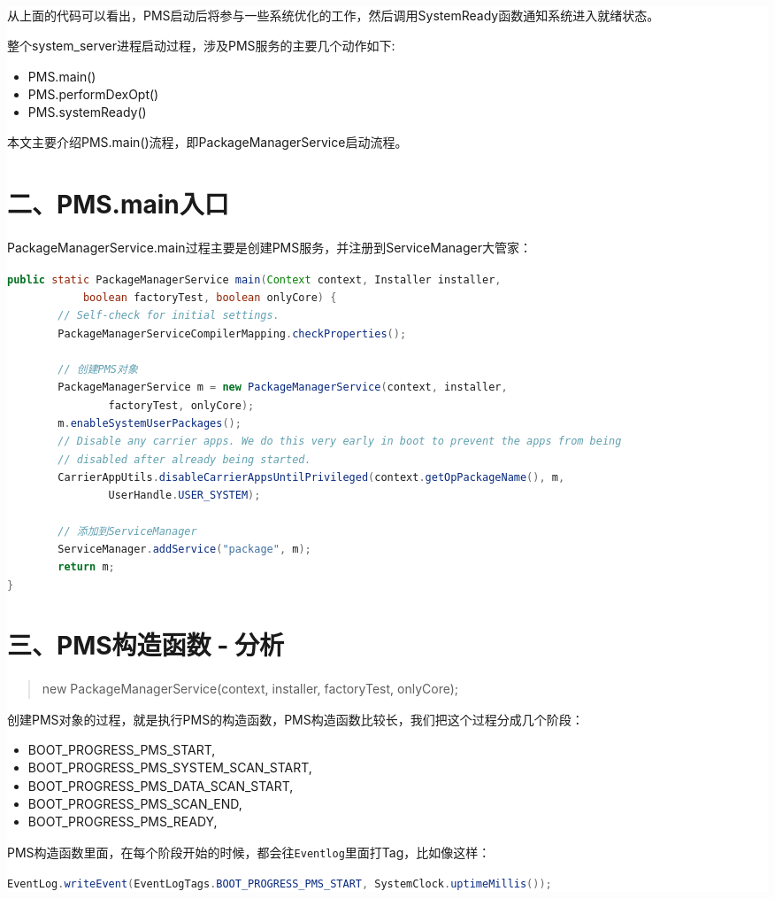 从上面的代码可以看出，PMS启动后将参与一些系统优化的工作，然后调用SystemReady函数通知系统进入就绪状态。


整个system_server进程启动过程，涉及PMS服务的主要几个动作如下:

- PMS.main()
- PMS.performDexOpt()
- PMS.systemReady()

本文主要介绍PMS.main()流程，即PackageManagerService启动流程。


# 二、PMS.main入口

PackageManagerService.main过程主要是创建PMS服务，并注册到ServiceManager大管家：

```java
public static PackageManagerService main(Context context, Installer installer,
            boolean factoryTest, boolean onlyCore) {
        // Self-check for initial settings.
        PackageManagerServiceCompilerMapping.checkProperties();

        // 创建PMS对象
        PackageManagerService m = new PackageManagerService(context, installer,
                factoryTest, onlyCore);
        m.enableSystemUserPackages();
        // Disable any carrier apps. We do this very early in boot to prevent the apps from being
        // disabled after already being started.
        CarrierAppUtils.disableCarrierAppsUntilPrivileged(context.getOpPackageName(), m,
                UserHandle.USER_SYSTEM);
        
        // 添加到ServiceManager
        ServiceManager.addService("package", m);
        return m;
}
```

# 三、PMS构造函数 - 分析

> new PackageManagerService(context, installer, factoryTest, onlyCore);

创建PMS对象的过程，就是执行PMS的构造函数，PMS构造函数比较长，我们把这个过程分成几个阶段：

- BOOT_PROGRESS_PMS_START,
- BOOT_PROGRESS_PMS_SYSTEM_SCAN_START,
- BOOT_PROGRESS_PMS_DATA_SCAN_START,
- BOOT_PROGRESS_PMS_SCAN_END,
- BOOT_PROGRESS_PMS_READY,

PMS构造函数里面，在每个阶段开始的时候，都会往`Eventlog`里面打Tag，比如像这样：

```java
EventLog.writeEvent(EventLogTags.BOOT_PROGRESS_PMS_START, SystemClock.uptimeMillis());
```
